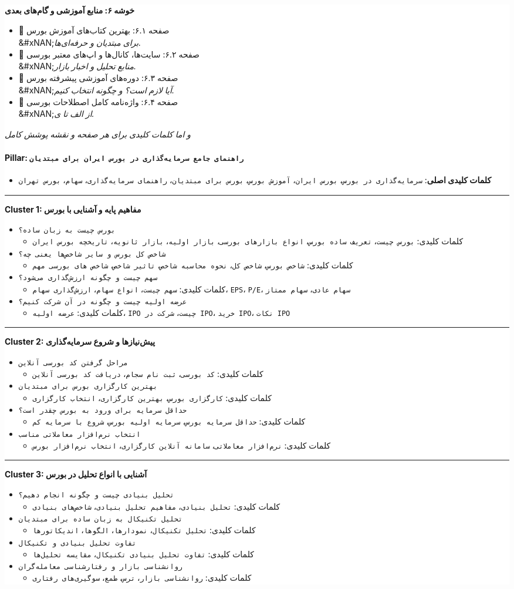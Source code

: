 **خوشه ۶: منابع آموزشی و گام‌های بعدی**

* 📄 صفحه ۶.۱: بهترین کتاب‌های آموزش بورس\
  &#xNAN;_&#x628;رای مبتدیان و حرفه‌ای‌ها._
* 📄 صفحه ۶.۲: سایت‌ها، کانال‌ها و اپ‌های معتبر بورسی\
  &#xNAN;_&#x645;نابع تحلیل و اخبار بازار._
* 📄 صفحه ۶.۳: دوره‌های آموزشی پیشرفته بورس\
  &#xNAN;_&#x622;یا لازم است؟ و چگونه انتخاب کنیم._
* 📄 صفحه ۶.۴: واژه‌نامه کامل اصطلاحات بورسی\
  &#xNAN;_&#x627;ز الف تا ی._

_و اما کلمات کلیدی برای هر صفحه و نقشه پوشش کامل_&#x20;

#### Pillar: `راهنمای جامع سرمایه‌گذاری در بورس ایران برای مبتدیان`

* **کلمات کلیدی اصلی**: `سرمایه‌گذاری در بورس`، `بورس ایران`، `آموزش بورس`، `بورس برای مبتدیان`، `راهنمای سرمایه‌گذاری`، `سهام`، `بورس تهران`

***

**Cluster 1: مفاهیم پایه و آشنایی با بورس**

* `بورس چیست به زبان ساده؟`
  * کلمات کلیدی: `بورس چیست`، `تعریف ساده بورس`، `انواع بازارهای بورسی`، `بازار اولیه`، `بازار ثانویه`، `تاریخچه بورس ایران`
* `شاخص کل بورس و سایر شاخص‌ها یعنی چه؟`
  * کلمات کلیدی: `شاخص بورس`، `شاخص کل`، `نحوه محاسبه شاخص`، `تاثیر شاخص`، `شاخص های بورسی مهم`
* `سهم چیست و چگونه ارزش‌گذاری می‌شود؟`
  * کلمات کلیدی: `سهم چیست`، `انواع سهام`، `ارزش‌گذاری سهام`، `EPS`، `P/E`، `سهام عادی`، `سهام ممتاز`
* `عرضه اولیه چیست و چگونه در آن شرکت کنیم؟`
  * کلمات کلیدی: `عرضه اولیه`، `IPO چیست`، `شرکت در IPO`، `خرید IPO`، `نکات IPO`

***

**Cluster 2: پیش‌نیازها و شروع سرمایه‌گذاری**

* `مراحل گرفتن کد بورسی آنلاین`
  * کلمات کلیدی: `کد بورسی`، `ثبت نام سجام`، `دریافت کد بورسی آنلاین`
* `بهترین کارگزاری بورس برای مبتدیان`
  * کلمات کلیدی: `کارگزاری بورس`، `بهترین کارگزاری`، `انتخاب کارگزاری`
* `حداقل سرمایه برای ورود به بورس چقدر است؟`
  * کلمات کلیدی: `حداقل سرمایه بورس`، `سرمایه اولیه بورس`، `شروع با سرمایه کم`
* `انتخاب نرم‌افزار معاملاتی مناسب`
  * کلمات کلیدی: `نرم‌افزار معاملاتی`، `سامانه آنلاین کارگزاری`، `انتخاب نرم‌افزار بورس`

***

**Cluster 3: آشنایی با انواع تحلیل در بورس**

* `تحلیل بنیادی چیست و چگونه انجام دهیم؟`
  * کلمات کلیدی: `تحلیل بنیادی`، `مفاهیم تحلیل بنیادی`، `شاخص‌های بنیادی`
* `تحلیل تکنیکال به زبان ساده برای مبتدیان`
  * کلمات کلیدی: `تحلیل تکنیکال`، `نمودارها`، `الگوها`، `اندیکاتورها`
* `تفاوت تحلیل بنیادی و تکنیکال`
  * کلمات کلیدی: `تفاوت تحلیل بنیادی تکنیکال`، `مقایسه تحلیل‌ها`
* `روانشناسی بازار و رفتارشناسی معامله‌گران`
  * کلمات کلیدی: `روانشناسی بازار`، `ترس`، `طمع`، `سوگیری‌های رفتاری`
